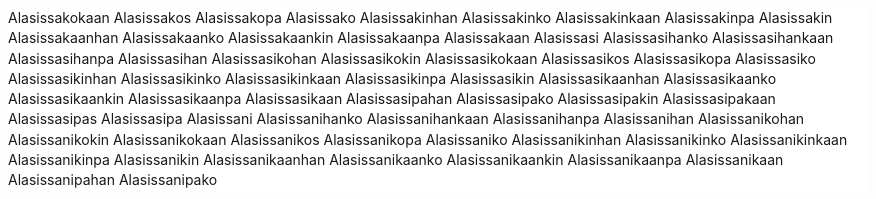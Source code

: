 Alasissakokaan
Alasissakos
Alasissakopa
Alasissako
Alasissakinhan
Alasissakinko
Alasissakinkaan
Alasissakinpa
Alasissakin
Alasissakaanhan
Alasissakaanko
Alasissakaankin
Alasissakaanpa
Alasissakaan
Alasissasi
Alasissasihanko
Alasissasihankaan
Alasissasihanpa
Alasissasihan
Alasissasikohan
Alasissasikokin
Alasissasikokaan
Alasissasikos
Alasissasikopa
Alasissasiko
Alasissasikinhan
Alasissasikinko
Alasissasikinkaan
Alasissasikinpa
Alasissasikin
Alasissasikaanhan
Alasissasikaanko
Alasissasikaankin
Alasissasikaanpa
Alasissasikaan
Alasissasipahan
Alasissasipako
Alasissasipakin
Alasissasipakaan
Alasissasipas
Alasissasipa
Alasissani
Alasissanihanko
Alasissanihankaan
Alasissanihanpa
Alasissanihan
Alasissanikohan
Alasissanikokin
Alasissanikokaan
Alasissanikos
Alasissanikopa
Alasissaniko
Alasissanikinhan
Alasissanikinko
Alasissanikinkaan
Alasissanikinpa
Alasissanikin
Alasissanikaanhan
Alasissanikaanko
Alasissanikaankin
Alasissanikaanpa
Alasissanikaan
Alasissanipahan
Alasissanipako